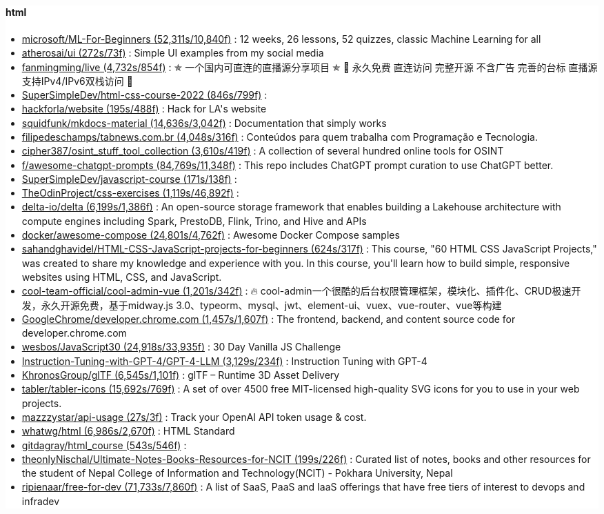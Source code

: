 #### html
* [microsoft/ML-For-Beginners (52,311s/10,840f)](https://github.com/microsoft/ML-For-Beginners) : 12 weeks, 26 lessons, 52 quizzes, classic Machine Learning for all
* [atherosai/ui (272s/73f)](https://github.com/atherosai/ui) : Simple UI examples from my social media
* [fanmingming/live (4,732s/854f)](https://github.com/fanmingming/live) : ✯ 一个国内可直连的直播源分享项目 ✯ 🔕 永久免费 直连访问 完整开源 不含广告 完善的台标 直播源支持IPv4/IPv6双栈访问 🔕
* [SuperSimpleDev/html-css-course-2022 (846s/799f)](https://github.com/SuperSimpleDev/html-css-course-2022) : 
* [hackforla/website (195s/488f)](https://github.com/hackforla/website) : Hack for LA's website
* [squidfunk/mkdocs-material (14,636s/3,042f)](https://github.com/squidfunk/mkdocs-material) : Documentation that simply works
* [filipedeschamps/tabnews.com.br (4,048s/316f)](https://github.com/filipedeschamps/tabnews.com.br) : Conteúdos para quem trabalha com Programação e Tecnologia.
* [cipher387/osint_stuff_tool_collection (3,610s/419f)](https://github.com/cipher387/osint_stuff_tool_collection) : A collection of several hundred online tools for OSINT
* [f/awesome-chatgpt-prompts (84,769s/11,348f)](https://github.com/f/awesome-chatgpt-prompts) : This repo includes ChatGPT prompt curation to use ChatGPT better.
* [SuperSimpleDev/javascript-course (171s/138f)](https://github.com/SuperSimpleDev/javascript-course) : 
* [TheOdinProject/css-exercises (1,119s/46,892f)](https://github.com/TheOdinProject/css-exercises) : 
* [delta-io/delta (6,199s/1,386f)](https://github.com/delta-io/delta) : An open-source storage framework that enables building a Lakehouse architecture with compute engines including Spark, PrestoDB, Flink, Trino, and Hive and APIs
* [docker/awesome-compose (24,801s/4,762f)](https://github.com/docker/awesome-compose) : Awesome Docker Compose samples
* [sahandghavidel/HTML-CSS-JavaScript-projects-for-beginners (624s/317f)](https://github.com/sahandghavidel/HTML-CSS-JavaScript-projects-for-beginners) : This course, "60 HTML CSS JavaScript Projects," was created to share my knowledge and experience with you. In this course, you'll learn how to build simple, responsive websites using HTML, CSS, and JavaScript.
* [cool-team-official/cool-admin-vue (1,201s/342f)](https://github.com/cool-team-official/cool-admin-vue) : 🔥 cool-admin一个很酷的后台权限管理框架，模块化、插件化、CRUD极速开发，永久开源免费，基于midway.js 3.0、typeorm、mysql、jwt、element-ui、vuex、vue-router、vue等构建
* [GoogleChrome/developer.chrome.com (1,457s/1,607f)](https://github.com/GoogleChrome/developer.chrome.com) : The frontend, backend, and content source code for developer.chrome.com
* [wesbos/JavaScript30 (24,918s/33,935f)](https://github.com/wesbos/JavaScript30) : 30 Day Vanilla JS Challenge
* [Instruction-Tuning-with-GPT-4/GPT-4-LLM (3,129s/234f)](https://github.com/Instruction-Tuning-with-GPT-4/GPT-4-LLM) : Instruction Tuning with GPT-4
* [KhronosGroup/glTF (6,545s/1,101f)](https://github.com/KhronosGroup/glTF) : glTF – Runtime 3D Asset Delivery
* [tabler/tabler-icons (15,692s/769f)](https://github.com/tabler/tabler-icons) : A set of over 4500 free MIT-licensed high-quality SVG icons for you to use in your web projects.
* [mazzzystar/api-usage (27s/3f)](https://github.com/mazzzystar/api-usage) : Track your OpenAI API token usage & cost.
* [whatwg/html (6,986s/2,670f)](https://github.com/whatwg/html) : HTML Standard
* [gitdagray/html_course (543s/546f)](https://github.com/gitdagray/html_course) : 
* [theonlyNischal/Ultimate-Notes-Books-Resources-for-NCIT (199s/226f)](https://github.com/theonlyNischal/Ultimate-Notes-Books-Resources-for-NCIT) : Curated list of notes, books and other resources for the student of Nepal College of Information and Technology(NCIT) - Pokhara University, Nepal
* [ripienaar/free-for-dev (71,733s/7,860f)](https://github.com/ripienaar/free-for-dev) : A list of SaaS, PaaS and IaaS offerings that have free tiers of interest to devops and infradev
